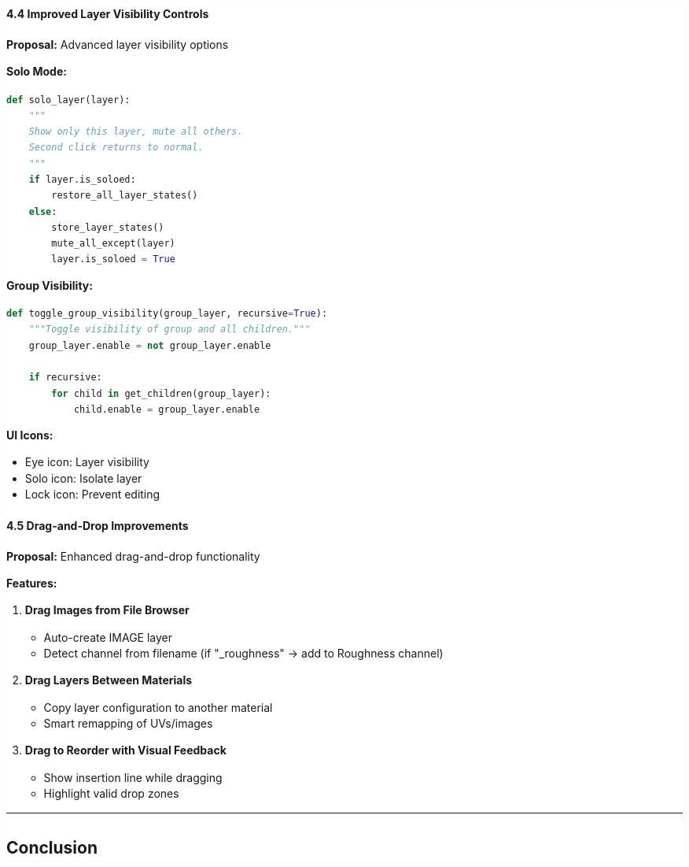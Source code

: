 #### 4.4 Improved Layer Visibility Controls

**Proposal:** Advanced layer visibility options

**Solo Mode:**
```python
def solo_layer(layer):
    """
    Show only this layer, mute all others.
    Second click returns to normal.
    """
    if layer.is_soloed:
        restore_all_layer_states()
    else:
        store_layer_states()
        mute_all_except(layer)
        layer.is_soloed = True
```

**Group Visibility:**
```python
def toggle_group_visibility(group_layer, recursive=True):
    """Toggle visibility of group and all children."""
    group_layer.enable = not group_layer.enable

    if recursive:
        for child in get_children(group_layer):
            child.enable = group_layer.enable
```

**UI Icons:**
- Eye icon: Layer visibility
- Solo icon: Isolate layer
- Lock icon: Prevent editing

#### 4.5 Drag-and-Drop Improvements

**Proposal:** Enhanced drag-and-drop functionality

**Features:**
1. **Drag Images from File Browser**
   - Auto-create IMAGE layer
   - Detect channel from filename (if "_roughness" → add to Roughness channel)

2. **Drag Layers Between Materials**
   - Copy layer configuration to another material
   - Smart remapping of UVs/images

3. **Drag to Reorder with Visual Feedback**
   - Show insertion line while dragging
   - Highlight valid drop zones

---

## Conclusion
